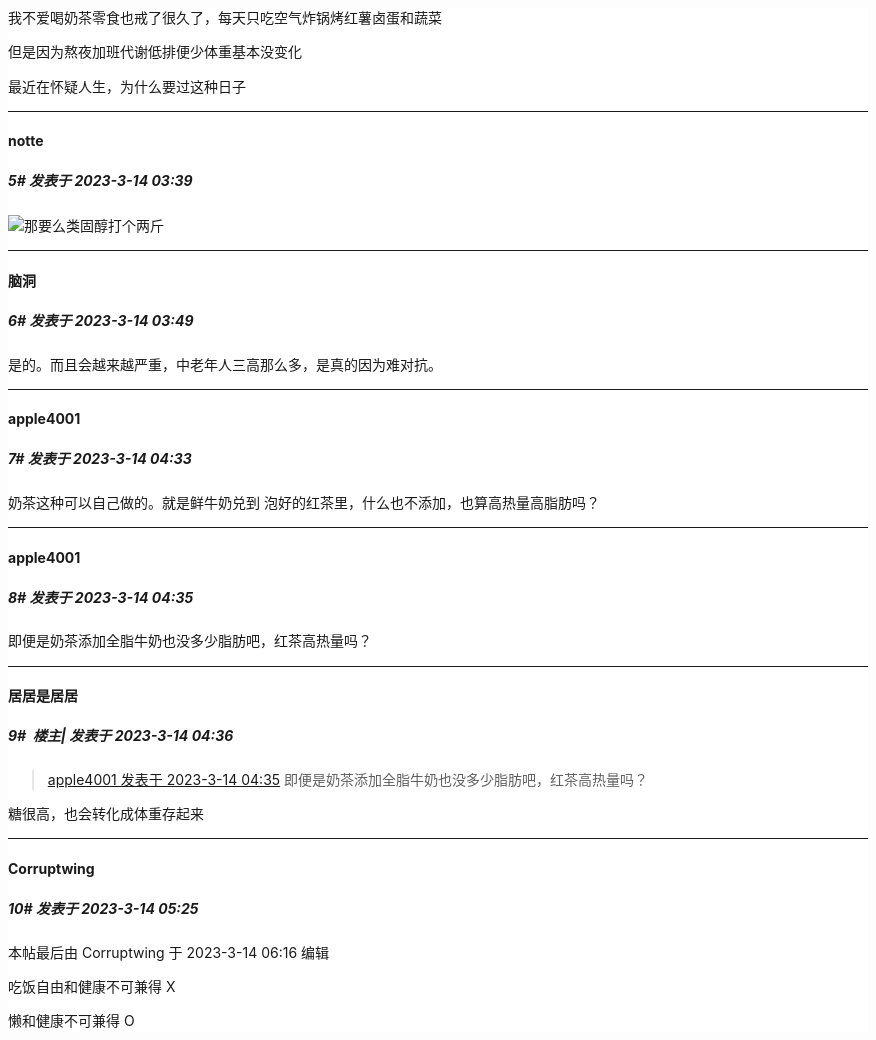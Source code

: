 我不爱喝奶茶零食也戒了很久了，每天只吃空气炸锅烤红薯卤蛋和蔬菜

但是因为熬夜加班代谢低排便少体重基本没变化

最近在怀疑人生，为什么要过这种日子

*****

####  notte  
##### 5#       发表于 2023-3-14 03:39

<img src="https://static.saraba1st.com/image/smiley/face2017/067.png" referrerpolicy="no-referrer">那要么类固醇打个两斤

*****

####  脑洞  
##### 6#       发表于 2023-3-14 03:49

是的。而且会越来越严重，中老年人三高那么多，是真的因为难对抗。

*****

####  apple4001  
##### 7#       发表于 2023-3-14 04:33

奶茶这种可以自己做的。就是鲜牛奶兑到 泡好的红茶里，什么也不添加，也算高热量高脂肪吗？

*****

####  apple4001  
##### 8#       发表于 2023-3-14 04:35

即便是奶茶添加全脂牛奶也没多少脂肪吧，红茶高热量吗？

*****

####  居居是居居  
##### 9#         楼主| 发表于 2023-3-14 04:36

<blockquote><a href="httphttps://bbs.saraba1st.com/2b/forum.php?mod=redirect&amp;goto=findpost&amp;pid=60077231&amp;ptid=2123965" target="_blank">apple4001 发表于 2023-3-14 04:35</a>
即便是奶茶添加全脂牛奶也没多少脂肪吧，红茶高热量吗？</blockquote>
糖很高，也会转化成体重存起来

*****

####  Corruptwing  
##### 10#       发表于 2023-3-14 05:25

 本帖最后由 Corruptwing 于 2023-3-14 06:16 编辑 

吃饭自由和健康不可兼得 X

懒和健康不可兼得 O
